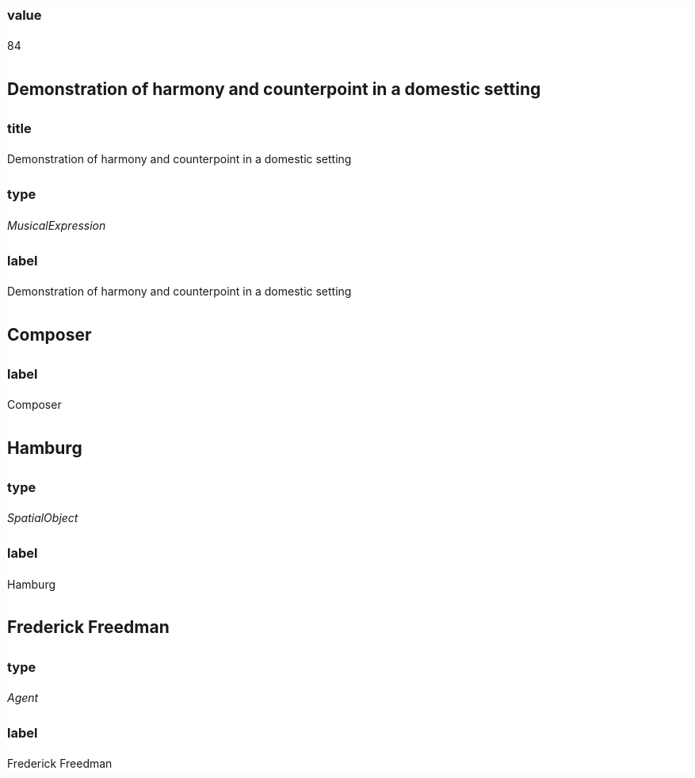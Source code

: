 ### value


84

## Demonstration of harmony and counterpoint in a domestic setting

### title


Demonstration of harmony and counterpoint in a domestic setting

### type


*MusicalExpression*

### label


Demonstration of harmony and counterpoint in a domestic setting

## Composer

### label


Composer

## Hamburg

### type


*SpatialObject*

### label


Hamburg

## Frederick Freedman

### type


*Agent*

### label


Frederick Freedman
